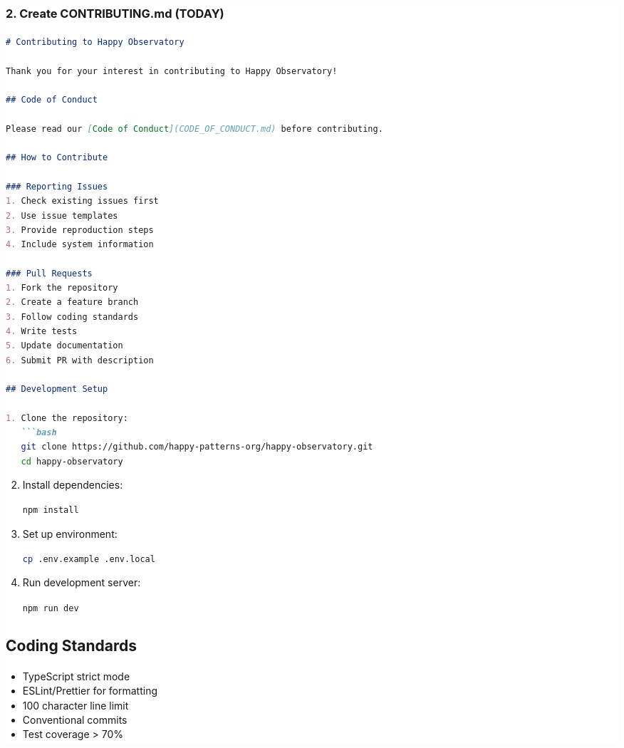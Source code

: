 ### 2. Create CONTRIBUTING.md (TODAY)
```markdown
# Contributing to Happy Observatory

Thank you for your interest in contributing to Happy Observatory!

## Code of Conduct

Please read our [Code of Conduct](CODE_OF_CONDUCT.md) before contributing.

## How to Contribute

### Reporting Issues
1. Check existing issues first
2. Use issue templates
3. Provide reproduction steps
4. Include system information

### Pull Requests
1. Fork the repository
2. Create a feature branch
3. Follow coding standards
4. Write tests
5. Update documentation
6. Submit PR with description

## Development Setup

1. Clone the repository:
   ```bash
   git clone https://github.com/happy-patterns-org/happy-observatory.git
   cd happy-observatory
   ```

2. Install dependencies:
   ```bash
   npm install
   ```

3. Set up environment:
   ```bash
   cp .env.example .env.local
   ```

4. Run development server:
   ```bash
   npm run dev
   ```

## Coding Standards

- TypeScript strict mode
- ESLint/Prettier for formatting
- 100 character line limit
- Conventional commits
- Test coverage > 70%
